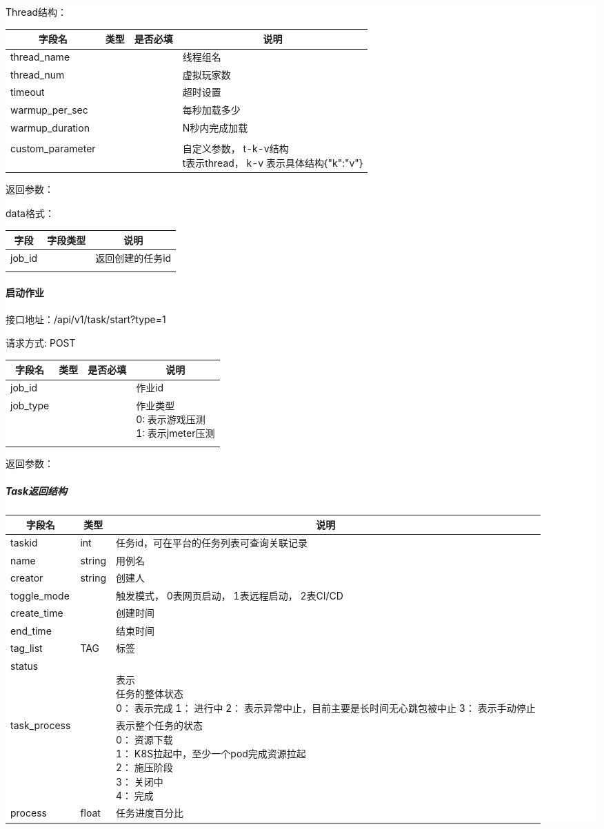 

Thread结构：

| 字段名           | 类型 | 是否必填 | 说明                                                         |
| ---------------- | ---- | -------- | ------------------------------------------------------------ |
| thread_name      |      |          | 线程组名                                                     |
| thread_num       |      |          | 虚拟玩家数                                                   |
| timeout          |      |          | 超时设置                                                     |
| warmup_per_sec   |      |          | 每秒加载多少                                                 |
| warmup_duration  |      |          | N秒内完成加载                                                |
|                  |      |          |                                                              |
| custom_parameter |      |          | 自定义参数， t-k-v结构<br /> t表示thread， k-v  表示具体结构{"k":"v"} |



返回参数：

data格式：

| 字段   | 字段类型 | 说明             |
| ------ | -------- | ---------------- |
| job_id |          | 返回创建的任务id |
|        |          |                  |



#### 启动作业

接口地址：/api/v1/task/start?type=1

请求方式:   POST

| 字段名   | 类型 | 是否必填 | 说明                                                 |
| -------- | ---- | -------- | ---------------------------------------------------- |
| job_id   |      |          | 作业id                                               |
| job_type |      |          | 作业类型<br />0: 表示游戏压测<br />1: 表示jmeter压测 |
|          |      |          |                                                      |

返回参数：

##### Task返回结构

| 字段名       | 类型   | 说明                                                         |
| ------------ | ------ | ------------------------------------------------------------ |
| taskid       | int    | 任务id，可在平台的任务列表可查询关联记录                     |
| name         | string | 用例名                                                       |
| creator      | string | 创建人                                                       |
| toggle_mode  |        | 触发模式， 0表网页启动， 1表远程启动， 2表CI/CD              |
| create_time  |        | 创建时间                                                     |
| end_time     |        | 结束时间                                                     |
| tag_list     | TAG    | 标签                                                         |
| status       |        | <br />表示<br />任务的整体状态<br />0： 表示完成                                                                                                                                                                                                 1： 进行中                                                                                                                                                                                                                        2： 表示异常中止，目前主要是长时间无心跳包被中止                                                                                                                                                                                                        3： 表示手动停止 |
| task_process |        | 表示整个任务的状态<br />0： 资源下载<br />1： K8S拉起中，至少一个pod完成资源拉起<br />2： 施压阶段<br />3： 关闭中<br />4： 完成 |
| process      | float  | 任务进度百分比                                               |